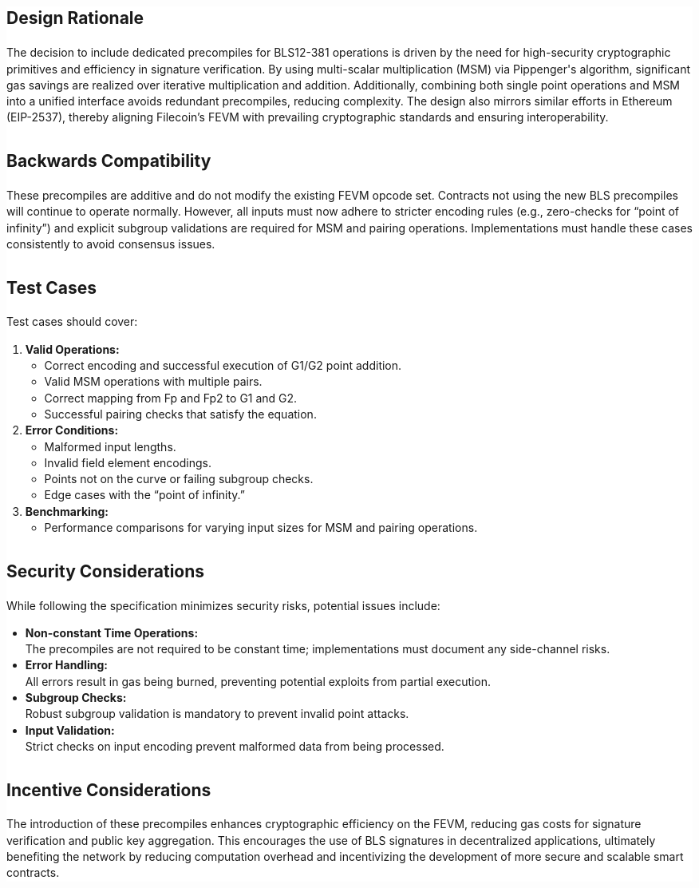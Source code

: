 ## Design Rationale
The decision to include dedicated precompiles for BLS12-381 operations is driven by the need for high-security cryptographic primitives and efficiency in signature verification. By using multi-scalar multiplication (MSM) via Pippenger's algorithm, significant gas savings are realized over iterative multiplication and addition. Additionally, combining both single point operations and MSM into a unified interface avoids redundant precompiles, reducing complexity. The design also mirrors similar efforts in Ethereum (EIP-2537), thereby aligning Filecoin’s FEVM with prevailing cryptographic standards and ensuring interoperability.

## Backwards Compatibility
These precompiles are additive and do not modify the existing FEVM opcode set. Contracts not using the new BLS precompiles will continue to operate normally. However, all inputs must now adhere to stricter encoding rules (e.g., zero-checks for “point of infinity”) and explicit subgroup validations are required for MSM and pairing operations. Implementations must handle these cases consistently to avoid consensus issues.

## Test Cases
Test cases should cover:
1. **Valid Operations:**  
   - Correct encoding and successful execution of G1/G2 point addition.
   - Valid MSM operations with multiple pairs.
   - Correct mapping from Fp and Fp2 to G1 and G2.
   - Successful pairing checks that satisfy the equation.
2. **Error Conditions:**  
   - Malformed input lengths.
   - Invalid field element encodings.
   - Points not on the curve or failing subgroup checks.
   - Edge cases with the “point of infinity.”
3. **Benchmarking:**  
   - Performance comparisons for varying input sizes for MSM and pairing operations.

## Security Considerations
While following the specification minimizes security risks, potential issues include:
- **Non-constant Time Operations:**  
  The precompiles are not required to be constant time; implementations must document any side-channel risks.
- **Error Handling:**  
  All errors result in gas being burned, preventing potential exploits from partial execution.
- **Subgroup Checks:**  
  Robust subgroup validation is mandatory to prevent invalid point attacks.
- **Input Validation:**  
  Strict checks on input encoding prevent malformed data from being processed.

## Incentive Considerations
The introduction of these precompiles enhances cryptographic efficiency on the FEVM, reducing gas costs for signature verification and public key aggregation. This encourages the use of BLS signatures in decentralized applications, ultimately benefiting the network by reducing computation overhead and incentivizing the development of more secure and scalable smart contracts.
